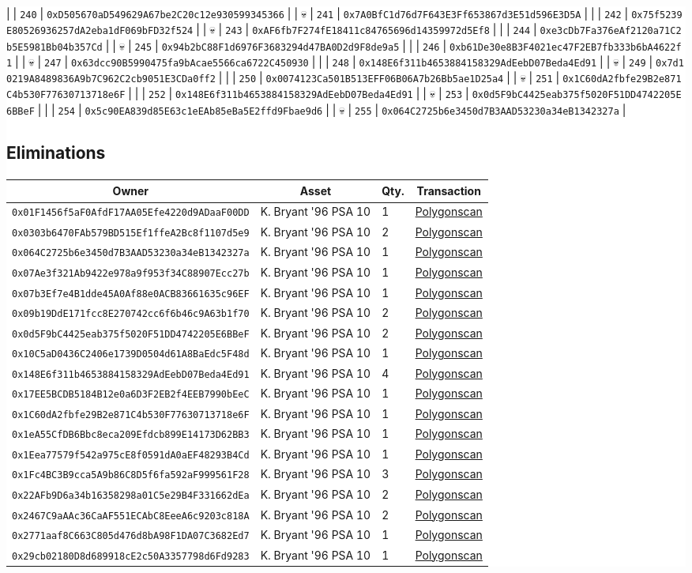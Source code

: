 |  | `240` | `0xD505670aD549629A67be2C20c12e930599345366` |
| 💀 | `241` | `0x7A0BfC1d76d7F643E3Ff653867d3E51d596E3D5A` |
|  | `242` | `0x75f5239E80526936257dA2eba1dF069bFD32f524` |
| 💀 | `243` | `0xAF6fb7F274fE18411c84765696d14359972d5Ef8` |
|  | `244` | `0xe3cDb7Fa376eAf2120a71C2b5E5981Bb04b357Cd` |
| 💀 | `245` | `0x94b2bC88F1d6976F3683294d47BA0D2d9F8de9a5` |
|  | `246` | `0xb61De30e8B3F4021ec47F2EB7fb333b6bA4622f1` |
| 💀 | `247` | `0x63dcc90B5990475fa9bAcae5566ca6722C450930` |
|  | `248` | `0x148E6f311b4653884158329AdEebD07Beda4Ed91` |
| 💀 | `249` | `0x7d10219A8489836A9b7C962C2cb9051E3CDa0ff2` |
|  | `250` | `0x0074123Ca501B513EFF06B06A7b26Bb5ae1D25a4` |
| 💀 | `251` | `0x1C60dA2fbfe29B2e871C4b530F77630713718e6F` |
|  | `252` | `0x148E6f311b4653884158329AdEebD07Beda4Ed91` |
| 💀 | `253` | `0x0d5F9bC4425eab375f5020F51DD4742205E6BBeF` |
|  | `254` | `0x5c90EA839d85E63c1eEAb85eBa5E2ffd9Fbae9d6` |
| 💀 | `255` | `0x064C2725b6e3450d7B3AAD53230a34eB1342327a` |


## Eliminations

| Owner | Asset | Qty. | Transaction |
| --- | --- | --- | --- |
| `0x01F1456f5aF0AfdF17AA05Efe4220d9ADaaF00DD` | K. Bryant '96 PSA 10 | 1 | [Polygonscan](https://polygonscan.com/tx/0xa21a6ce0d854ac7df0af83128ee3fab0cd7f6e14f0188ce5a694a43b4ee370f3) |
| `0x0303b6470FAb579BD515Ef1ffeA2Bc8f1107d5e9` | K. Bryant '96 PSA 10 | 2 | [Polygonscan](https://polygonscan.com/tx/0x73ddcf8b2a722e03b39a2a9e04c4f606290193a6019e8ffba218d8a4c673d6f2) |
| `0x064C2725b6e3450d7B3AAD53230a34eB1342327a` | K. Bryant '96 PSA 10 | 1 | [Polygonscan](https://polygonscan.com/tx/0xb17571ad312b8966f2a14a5e8f660e137ab8b71465ee54f7a8cfc47741cf42b3) |
| `0x07Ae3f321Ab9422e978a9f953f34C88907Ecc27b` | K. Bryant '96 PSA 10 | 1 | [Polygonscan](https://polygonscan.com/tx/0x78b7cb8ce67b8e590c1ecc523f653c1216d9c2bf9e3622b97f0933417c4ac6f1) |
| `0x07b3Ef7e4B1dde45A0Af88e0ACB83661635c96EF` | K. Bryant '96 PSA 10 | 1 | [Polygonscan](https://polygonscan.com/tx/0x5974ef1e54a1aaac947c0728424c9d46650866d6eeab20676d4366e1e121c43f) |
| `0x09b19DdE171fcc8E270742cc6f6b46c9A63b1f70` | K. Bryant '96 PSA 10 | 2 | [Polygonscan](https://polygonscan.com/tx/0x5b8584b16a3bc34b1f20738c8cb68350954d1d54e0381829962cab2dc6336bfe) |
| `0x0d5F9bC4425eab375f5020F51DD4742205E6BBeF` | K. Bryant '96 PSA 10 | 2 | [Polygonscan](https://polygonscan.com/tx/0x82984aff38ebf71b393f8fa4b4c23f8782a7bff7f4900d9321863812db28fcd8) |
| `0x10C5aD0436C2406e1739D0504d61A8BaEdc5F48d` | K. Bryant '96 PSA 10 | 1 | [Polygonscan](https://polygonscan.com/tx/0xc82224a27f19394d23fe5fb11d3bbc81243af9b519443839af0179feb32aaa4f) |
| `0x148E6f311b4653884158329AdEebD07Beda4Ed91` | K. Bryant '96 PSA 10 | 4 | [Polygonscan](https://polygonscan.com/tx/0x9cde533f7c5ef51fa3dd2b1d0eab154d45988d6473383744b9a21bcf9bcc11c9) |
| `0x17EE5BCDB5184B12e0a6D3F2EB2f4EEB7990bEeC` | K. Bryant '96 PSA 10 | 1 | [Polygonscan](https://polygonscan.com/tx/0x73761cec6bfed35c91032597d6d6ba0a87e4ed82a6546680a663308b8f7d8e23) |
| `0x1C60dA2fbfe29B2e871C4b530F77630713718e6F` | K. Bryant '96 PSA 10 | 1 | [Polygonscan](https://polygonscan.com/tx/0x9553c53a9e09152a88529544501628180de2cf995b4faf0af62f6e3520841647) |
| `0x1eA55CfDB6Bbc8eca209Efdcb899E14173D62BB3` | K. Bryant '96 PSA 10 | 1 | [Polygonscan](https://polygonscan.com/tx/0xb504be81ac0043552ddd7f15a07ac7815392824b94aa942e1455bb8827918017) |
| `0x1Eea77579f542a975cE8f0591dA0aEF48293B4Cd` | K. Bryant '96 PSA 10 | 1 | [Polygonscan](https://polygonscan.com/tx/0x309e7787ed8924a4241300c95d2748c67df71907fb038353e68cf36a181ddc94) |
| `0x1Fc4BC3B9cca5A9b86C8D5f6fa592aF999561F28` | K. Bryant '96 PSA 10 | 3 | [Polygonscan](https://polygonscan.com/tx/0x3de8074dd6c9bbc9f48ab4a49b3f1ad3465de6dd14234509a83750835ae7a8a9) |
| `0x22AFb9D6a34b16358298a01C5e29B4F331662dEa` | K. Bryant '96 PSA 10 | 2 | [Polygonscan](https://polygonscan.com/tx/0x7e13744ccc21f047e8bc4be1578759eb6e12408ffbb1256f22d76803788a0490) |
| `0x2467C9aAAc36CaAF551ECAbC8EeeA6c9203c818A` | K. Bryant '96 PSA 10 | 2 | [Polygonscan](https://polygonscan.com/tx/0xc5a2312472aaeeb5961a2825638c22f71d4648bc9ebc1e54ebab812743f9558e) |
| `0x2771aaf8C663C805d476d8bA98F1DA07C3682Ed7` | K. Bryant '96 PSA 10 | 1 | [Polygonscan](https://polygonscan.com/tx/0xa58fc590b2a67696b4eaed5afe9e3be3c1ee40c56efaaaae50faa27eab415658) |
| `0x29cb02180D8d689918cE2c50A3357798d6Fd9283` | K. Bryant '96 PSA 10 | 1 | [Polygonscan](https://polygonscan.com/tx/0x3310bd11a9b162f5af792ff7e15f95d2371fd0f659c1f4aa3508540b5fb9653b) |